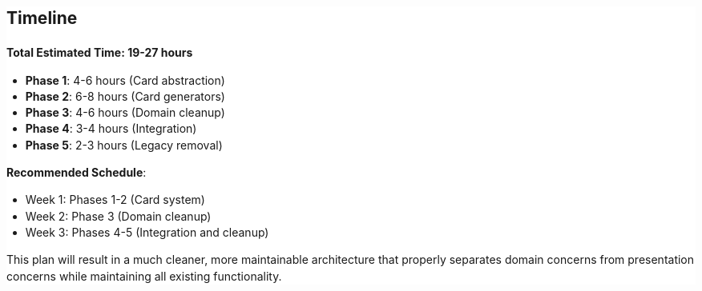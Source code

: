 ## Timeline

**Total Estimated Time: 19-27 hours**

- **Phase 1**: 4-6 hours (Card abstraction)
- **Phase 2**: 6-8 hours (Card generators) 
- **Phase 3**: 4-6 hours (Domain cleanup)
- **Phase 4**: 3-4 hours (Integration)
- **Phase 5**: 2-3 hours (Legacy removal)

**Recommended Schedule**: 
- Week 1: Phases 1-2 (Card system)
- Week 2: Phase 3 (Domain cleanup) 
- Week 3: Phases 4-5 (Integration and cleanup)

This plan will result in a much cleaner, more maintainable architecture that properly separates domain concerns from presentation concerns while maintaining all existing functionality.